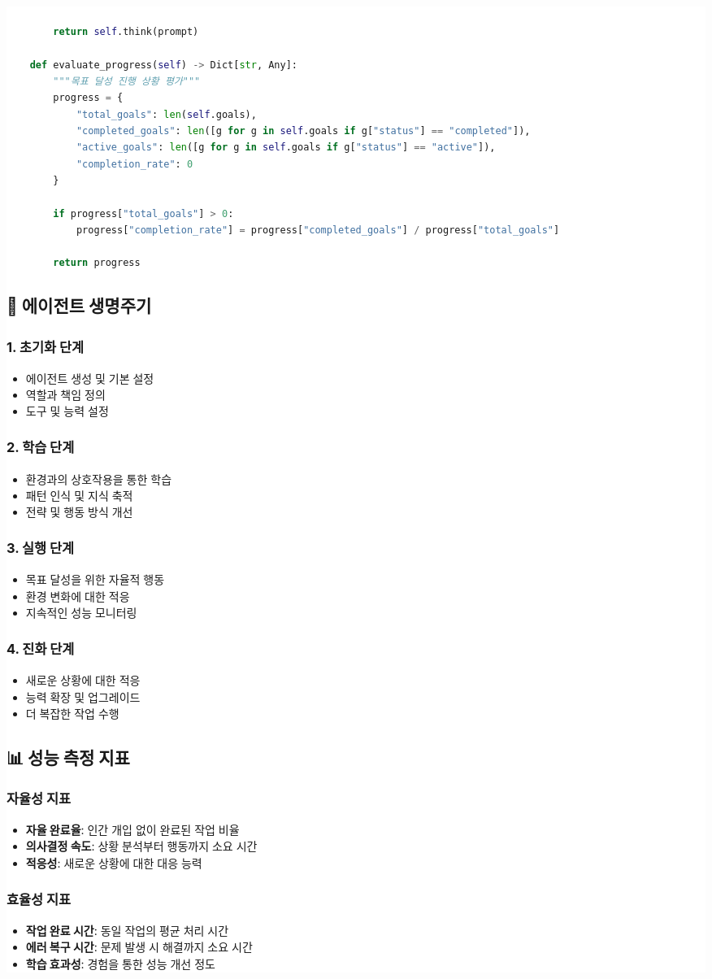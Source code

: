 ```python
        
        return self.think(prompt)
    
    def evaluate_progress(self) -> Dict[str, Any]:
        """목표 달성 진행 상황 평가"""
        progress = {
            "total_goals": len(self.goals),
            "completed_goals": len([g for g in self.goals if g["status"] == "completed"]),
            "active_goals": len([g for g in self.goals if g["status"] == "active"]),
            "completion_rate": 0
        }
        
        if progress["total_goals"] > 0:
            progress["completion_rate"] = progress["completed_goals"] / progress["total_goals"]
        
        return progress
```

## 🔄 에이전트 생명주기

### 1. 초기화 단계
- 에이전트 생성 및 기본 설정
- 역할과 책임 정의
- 도구 및 능력 설정

### 2. 학습 단계
- 환경과의 상호작용을 통한 학습
- 패턴 인식 및 지식 축적
- 전략 및 행동 방식 개선

### 3. 실행 단계
- 목표 달성을 위한 자율적 행동
- 환경 변화에 대한 적응
- 지속적인 성능 모니터링

### 4. 진화 단계
- 새로운 상황에 대한 적응
- 능력 확장 및 업그레이드
- 더 복잡한 작업 수행

## 📊 성능 측정 지표

### 자율성 지표
- **자율 완료율**: 인간 개입 없이 완료된 작업 비율
- **의사결정 속도**: 상황 분석부터 행동까지 소요 시간
- **적응성**: 새로운 상황에 대한 대응 능력

### 효율성 지표
- **작업 완료 시간**: 동일 작업의 평균 처리 시간
- **에러 복구 시간**: 문제 발생 시 해결까지 소요 시간
- **학습 효과성**: 경험을 통한 성능 개선 정도
